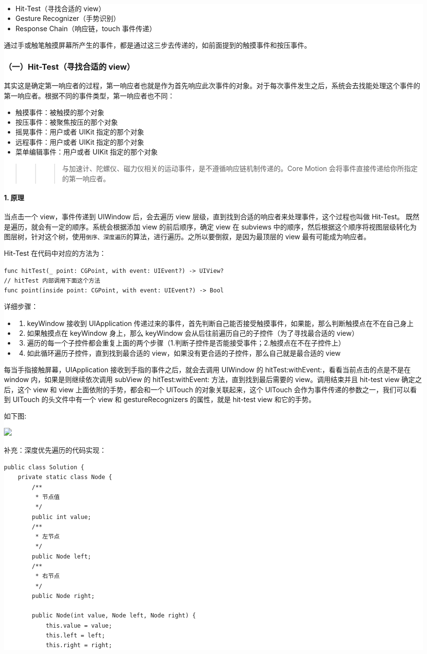 - Hit-Test（寻找合适的 view）
- Gesture Recognizer（手势识别）
- Response Chain（响应链，touch 事件传递）

通过手或触笔触摸屏幕所产生的事件，都是通过这三步去传递的，如前面提到的触摸事件和按压事件。

### （一）Hit-Test（寻找合适的 view）

其实这是确定第一响应者的过程，第一响应者也就是作为首先响应此次事件的对象。对于每次事件发生之后，系统会去找能处理这个事件的第一响应者。根据不同的事件类型，第一响应者也不同：

- 触摸事件：被触摸的那个对象
- 按压事件：被聚焦按压的那个对象
- 摇晃事件：用户或者 UIKit 指定的那个对象
- 远程事件：用户或者 UIKit 指定的那个对象
- 菜单编辑事件：用户或者 UIKit 指定的那个对象

>>> 与加速计、陀螺仪、磁力仪相关的运动事件，是不遵循响应链机制传递的。Core Motion 会将事件直接传递给你所指定的第一响应者。

#### 1. 原理

当点击一个 view，事件传递到 UIWindow 后，会去遍历 view 层级，直到找到合适的响应者来处理事件，这个过程也叫做 Hit-Test。
既然是遍历，就会有一定的顺序。系统会根据添加 view 的前后顺序，确定 view 在 subviews 中的顺序，然后根据这个顺序将视图层级转化为图层树，针对这个树，使用`倒序、深度遍历`的算法，进行遍历。之所以要倒叙，是因为最顶层的 view 最有可能成为响应者。

Hit-Test 在代码中对应的方法为：

```
func hitTest(_ point: CGPoint, with event: UIEvent?) -> UIView?
// hitTest 内部调用下面这个方法
func point(inside point: CGPoint, with event: UIEvent?) -> Bool
```

详细步骤：

- 1. keyWindow 接收到 UIApplication 传递过来的事件，首先判断自己能否接受触摸事件，如果能，那么判断触摸点在不在自己身上
- 2. 如果触摸点在 keyWindow 身上，那么 keyWindow 会从后往前遍历自己的子控件（为了寻找最合适的 view）
- 3. 遍历的每一个子控件都会重复上面的两个步骤（1.判断子控件是否能接受事件；2.触摸点在不在子控件上）
- 4. 如此循环遍历子控件，直到找到最合适的 view，如果没有更合适的子控件，那么自己就是最合适的 view

每当手指接触屏幕，UIApplication 接收到手指的事件之后，就会去调用 UIWindow 的 hitTest:withEvent:，看看当前点击的点是不是在 window 内，如果是则继续依次调用 subView 的 hitTest:withEvent: 方法，直到找到最后需要的 view。调用结束并且 hit-test view 确定之后，这个 view 和 view 上面依附的手势，都会和一个 UITouch 的对象关联起来，这个 UITouch 会作为事件传递的参数之一，我们可以看到 UITouch 的头文件中有一个 view 和 gestureRecognizers 的属性，就是 hit-test view 和它的手势。

如下图:

![](https://tva1.sinaimg.cn/large/008i3skNgy1guzw7b4ftvj60xe0owgoh02.jpg)

补充：深度优先遍历的代码实现：

```
public class Solution { 
    private static class Node { 
        /** 
         * 节点值 
         */ 
        public int value; 
        /** 
         * 左节点 
         */ 
        public Node left; 
        /** 
         * 右节点 
         */ 
        public Node right; 
 
        public Node(int value, Node left, Node right) { 
            this.value = value; 
            this.left = left; 
            this.right = right; 
```